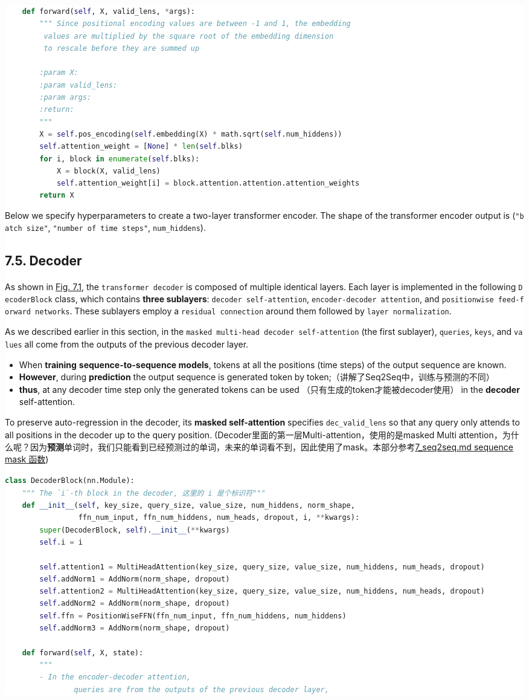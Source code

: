 ```python
    def forward(self, X, valid_lens, *args):
        """ Since positional encoding values are between -1 and 1, the embedding
         values are multiplied by the square root of the embedding dimension
         to rescale before they are summed up

        :param X:
        :param valid_lens:
        :param args:
        :return:
        """
        X = self.pos_encoding(self.embedding(X) * math.sqrt(self.num_hiddens))
        self.attention_weight = [None] * len(self.blks)
        for i, block in enumerate(self.blks):
            X = block(X, valid_lens)
            self.attention_weight[i] = block.attention.attention.attention_weights
        return X
```

Below we specify hyperparameters to create a two-layer transformer encoder. The shape of the transformer encoder output is (`"batch size"`, `"number of time steps"`, `num_hiddens`).

## 7.5. Decoder

As shown in [Fig. 7.1](), the `transformer decoder` is composed of multiple identical layers. Each layer is implemented in the following `DecoderBlock` class, which contains **three sublayers**: `decoder self-attention`, `encoder-decoder attention`, and `positionwise feed-forward networks`. These sublayers employ a `residual connection` around them followed by `layer normalization`.

As we described earlier in this section, in the `masked multi-head decoder self-attention` (the first sublayer), `queries`, `keys`, and `values` all come from the outputs of the previous decoder layer.

- When **training** **sequence-to-sequence models**, tokens at all the positions (time steps) of the output sequence are known.
- **However**, during **prediction** the output sequence is generated token by token;（讲解了Seq2Seq中，训练与预测的不同）
- **thus**, at any decoder time step only the generated tokens can be used （只有生成的token才能被decoder使用） in the **decoder** self-attention.

To preserve auto-regression in the decoder, its **masked self-attention** specifies `dec_valid_lens` so that any query only attends to all positions in the decoder up to the query position. (Decoder里面的第一层Multi-attention，使用的是masked Multi attention，为什么呢？因为**预测**单词时，我们只能看到已经预测过的单词，未来的单词看不到，因此使用了mask。本部分参考[7_seq2seq.md sequence mask 函数](../diy_mrnn/7_seq2seq.md))

```python
class DecoderBlock(nn.Module):
    """ The `i`-th block in the decoder, 这里的 i 是个标识符"""
    def __init__(self, key_size, query_size, value_size, num_hiddens, norm_shape,
                 ffn_num_input, ffn_num_hiddens, num_heads, dropout, i, **kwargs):
        super(DecoderBlock, self).__init__(**kwargs)
        self.i = i

        self.attention1 = MultiHeadAttention(key_size, query_size, value_size, num_hiddens, num_heads, dropout)
        self.addNorm1 = AddNorm(norm_shape, dropout)
        self.attention2 = MultiHeadAttention(key_size, query_size, value_size, num_hiddens, num_heads, dropout)
        self.addNorm2 = AddNorm(norm_shape, dropout)
        self.ffn = PositionWiseFFN(ffn_num_input, ffn_num_hiddens, num_hiddens)
        self.addNorm3 = AddNorm(norm_shape, dropout)

    def forward(self, X, state):
        """
        - In the encoder-decoder attention,
                queries are from the outputs of the previous decoder layer,
```